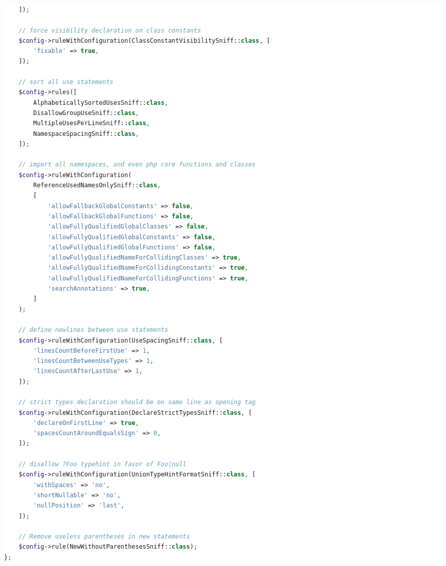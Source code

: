 ```php
    ]);

    // force visibility declaration on class constants
    $config->ruleWithConfiguration(ClassConstantVisibilitySniff::class, [
        'fixable' => true,
    ]);

    // sort all use statements
    $config->rules([
        AlphabeticallySortedUsesSniff::class,
        DisallowGroupUseSniff::class,
        MultipleUsesPerLineSniff::class,
        NamespaceSpacingSniff::class,
    ]);

    // import all namespaces, and even php core functions and classes
    $config->ruleWithConfiguration(
        ReferenceUsedNamesOnlySniff::class,
        [
            'allowFallbackGlobalConstants' => false,
            'allowFallbackGlobalFunctions' => false,
            'allowFullyQualifiedGlobalClasses' => false,
            'allowFullyQualifiedGlobalConstants' => false,
            'allowFullyQualifiedGlobalFunctions' => false,
            'allowFullyQualifiedNameForCollidingClasses' => true,
            'allowFullyQualifiedNameForCollidingConstants' => true,
            'allowFullyQualifiedNameForCollidingFunctions' => true,
            'searchAnnotations' => true,
        ]
    );

    // define newlines between use statements
    $config->ruleWithConfiguration(UseSpacingSniff::class, [
        'linesCountBeforeFirstUse' => 1,
        'linesCountBetweenUseTypes' => 1,
        'linesCountAfterLastUse' => 1,
    ]);

    // strict types declaration should be on same line as opening tag
    $config->ruleWithConfiguration(DeclareStrictTypesSniff::class, [
        'declareOnFirstLine' => true,
        'spacesCountAroundEqualsSign' => 0,
    ]);

    // disallow ?Foo typehint in favor of Foo|null
    $config->ruleWithConfiguration(UnionTypeHintFormatSniff::class, [
        'withSpaces' => 'no',
        'shortNullable' => 'no',
        'nullPosition' => 'last',
    ]);

    // Remove useless parentheses in new statements
    $config->rule(NewWithoutParenthesesSniff::class);
};
```
